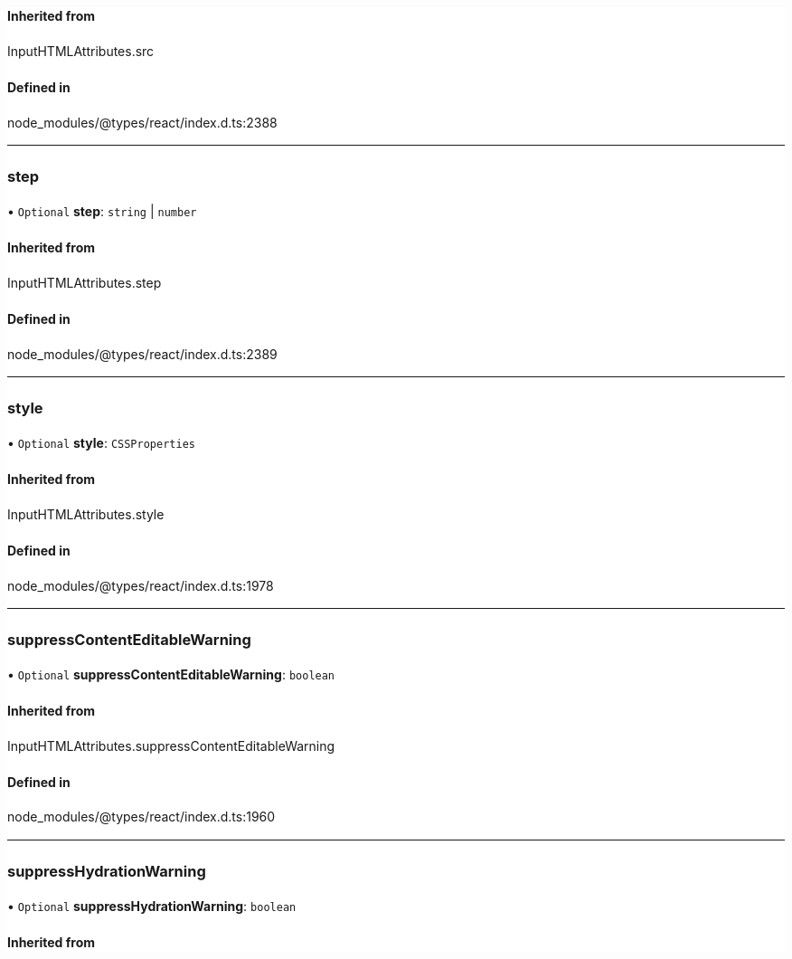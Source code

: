 #### Inherited from

InputHTMLAttributes.src

#### Defined in

node_modules/@types/react/index.d.ts:2388

___

### step

• `Optional` **step**: `string` \| `number`

#### Inherited from

InputHTMLAttributes.step

#### Defined in

node_modules/@types/react/index.d.ts:2389

___

### style

• `Optional` **style**: `CSSProperties`

#### Inherited from

InputHTMLAttributes.style

#### Defined in

node_modules/@types/react/index.d.ts:1978

___

### suppressContentEditableWarning

• `Optional` **suppressContentEditableWarning**: `boolean`

#### Inherited from

InputHTMLAttributes.suppressContentEditableWarning

#### Defined in

node_modules/@types/react/index.d.ts:1960

___

### suppressHydrationWarning

• `Optional` **suppressHydrationWarning**: `boolean`

#### Inherited from
